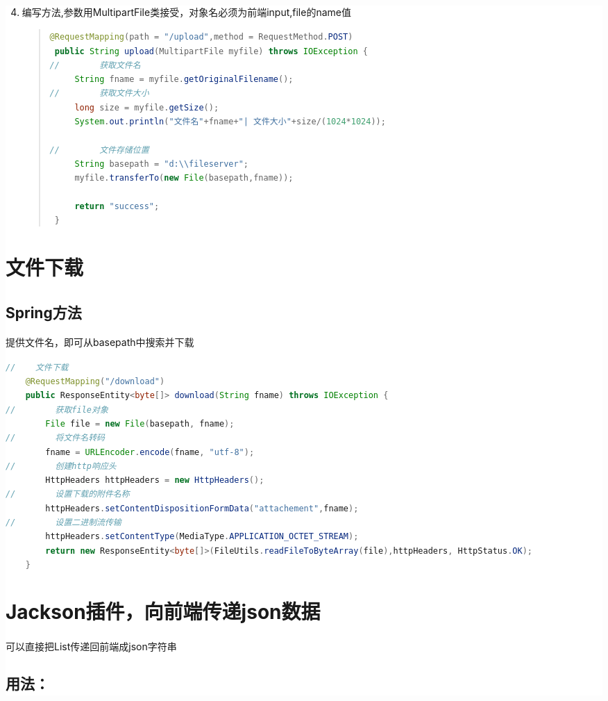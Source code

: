 4. 编写方法,参数用MultipartFile类接受，对象名必须为前端input,file的name值

   > ```java
   > @RequestMapping(path = "/upload",method = RequestMethod.POST)
   >  public String upload(MultipartFile myfile) throws IOException {
   > //        获取文件名
   >      String fname = myfile.getOriginalFilename();
   > //        获取文件大小
   >      long size = myfile.getSize();
   >      System.out.println("文件名"+fname+"| 文件大小"+size/(1024*1024));
   > 
   > //        文件存储位置
   >      String basepath = "d:\\fileserver";
   >      myfile.transferTo(new File(basepath,fname));
   > 
   >      return "success";
   >  }
   > ```

# 文件下载

## Spring方法

提供文件名，即可从basepath中搜索并下载

```java
//    文件下载
    @RequestMapping("/download")
    public ResponseEntity<byte[]> download(String fname) throws IOException {
//        获取file对象
        File file = new File(basepath, fname);
//        将文件名转码
        fname = URLEncoder.encode(fname, "utf-8");
//        创建http响应头
        HttpHeaders httpHeaders = new HttpHeaders();
//        设置下载的附件名称
        httpHeaders.setContentDispositionFormData("attachement",fname);
//        设置二进制流传输
        httpHeaders.setContentType(MediaType.APPLICATION_OCTET_STREAM);
        return new ResponseEntity<byte[]>(FileUtils.readFileToByteArray(file),httpHeaders, HttpStatus.OK);
    }
```

# Jackson插件，向前端传递json数据

可以直接把List传递回前端成json字符串

## 用法：
